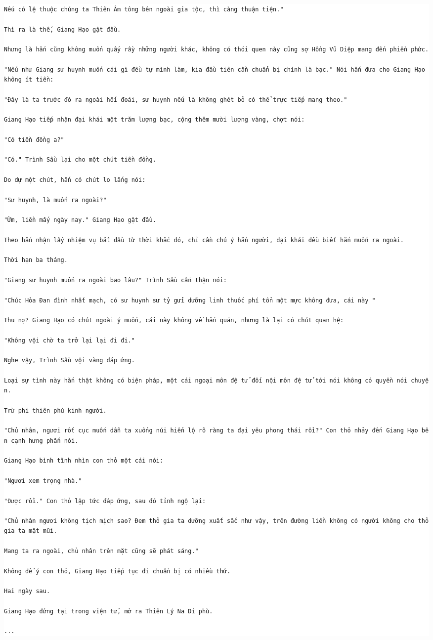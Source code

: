 	Nếu có lệ thuộc chúng ta Thiên Âm tông bên ngoài gia tộc, thì càng thuận tiện."

	Thì ra là thế, Giang Hạo gật đầu.

	Nhưng là hắn cũng không muốn quấy rầy những người khác, không có thói quen này cũng sợ Hồng Vũ Diệp mang đến phiền phức.

	"Nếu như Giang sư huynh muốn cái gì đều tự mình làm, kia đầu tiên cần chuẩn bị chính là bạc." Nói hắn đưa cho Giang Hạo không ít tiền:

	"Đây là ta trước đó ra ngoài hối đoái, sư huynh nếu là không ghét bỏ có thể trực tiếp mang theo."

	Giang Hạo tiếp nhận đại khái một trăm lượng bạc, cộng thêm mười lượng vàng, chợt nói:

	"Có tiền đồng a?"

	"Có." Trình Sầu lại cho một chút tiền đồng.

	Do dự một chút, hắn có chút lo lắng nói:

	"Sư huynh, là muốn ra ngoài?"

	"Ừm, liền mấy ngày nay." Giang Hạo gật đầu.

	Theo hắn nhận lấy nhiệm vụ bắt đầu từ thời khắc đó, chỉ cần chú ý hắn người, đại khái đều biết hắn muốn ra ngoài.

	Thời hạn ba tháng.

	"Giang sư huynh muốn ra ngoài bao lâu?" Trình Sầu cẩn thận nói:

	"Chúc Hỏa Đan đình nhất mạch, có sư huynh sư tỷ gửi dưỡng linh thuốc phí tổn một mực không đưa, cái này "

	Thu nợ? Giang Hạo có chút ngoài ý muốn, cái này không về hắn quản, nhưng là lại có chút quan hệ:

	"Không vội chờ ta trở lại lại đi đi."

	Nghe vậy, Trình Sầu vội vàng đáp ứng.

	Loại sự tình này hắn thật không có biện pháp, một cái ngoại môn đệ tử đối nội môn đệ tử tới nói không có quyền nói chuyện.

	Trừ phi thiên phú kinh người.

	"Chủ nhân, ngươi rốt cục muốn dẫn ta xuống núi hiển lộ rõ ràng ta đại yêu phong thái rồi?" Con thỏ nhảy đến Giang Hạo bên cạnh hưng phấn nói.

	Giang Hạo bình tĩnh nhìn con thỏ một cái nói:

	"Ngươi xem trọng nhà."

	"Được rồi." Con thỏ lập tức đáp ứng, sau đó tỉnh ngộ lại:

	"Chủ nhân ngươi không tịch mịch sao? Đem thỏ gia ta dưỡng xuất sắc như vậy, trên đường liền không có người không cho thỏ gia ta mặt mũi.

	Mang ta ra ngoài, chủ nhân trên mặt cũng sẽ phát sáng."

	Không để ý con thỏ, Giang Hạo tiếp tục đi chuẩn bị có nhiều thứ.

	Hai ngày sau.

	Giang Hạo đứng tại trong viện tử, mở ra Thiên Lý Na Di phù.

	...




